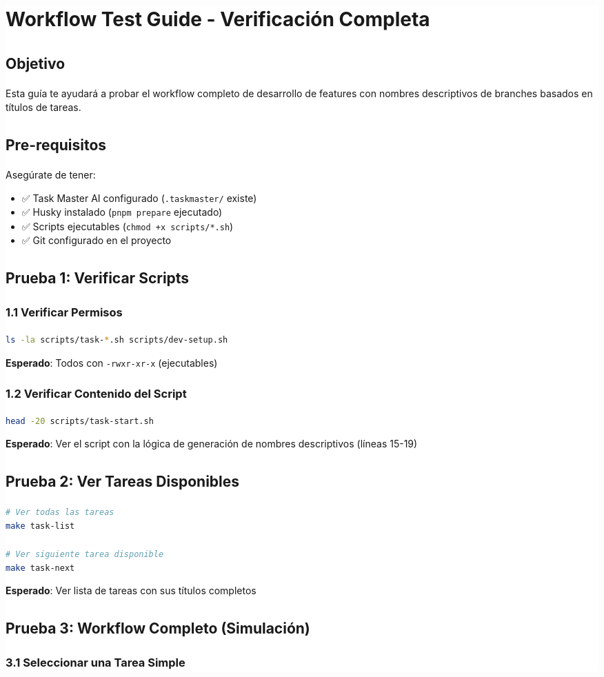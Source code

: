 # Workflow Test Guide - Verificación Completa

## Objetivo

Esta guía te ayudará a probar el workflow completo de desarrollo de features con
nombres descriptivos de branches basados en títulos de tareas.

## Pre-requisitos

Asegúrate de tener:

- ✅ Task Master AI configurado (`.taskmaster/` existe)
- ✅ Husky instalado (`pnpm prepare` ejecutado)
- ✅ Scripts ejecutables (`chmod +x scripts/*.sh`)
- ✅ Git configurado en el proyecto

## Prueba 1: Verificar Scripts

### 1.1 Verificar Permisos

```bash
ls -la scripts/task-*.sh scripts/dev-setup.sh
```

**Esperado**: Todos con `-rwxr-xr-x` (ejecutables)

### 1.2 Verificar Contenido del Script

```bash
head -20 scripts/task-start.sh
```

**Esperado**: Ver el script con la lógica de generación de nombres descriptivos
(líneas 15-19)

## Prueba 2: Ver Tareas Disponibles

```bash
# Ver todas las tareas
make task-list

# Ver siguiente tarea disponible
make task-next
```

**Esperado**: Ver lista de tareas con sus títulos completos

## Prueba 3: Workflow Completo (Simulación)

### 3.1 Seleccionar una Tarea Simple
